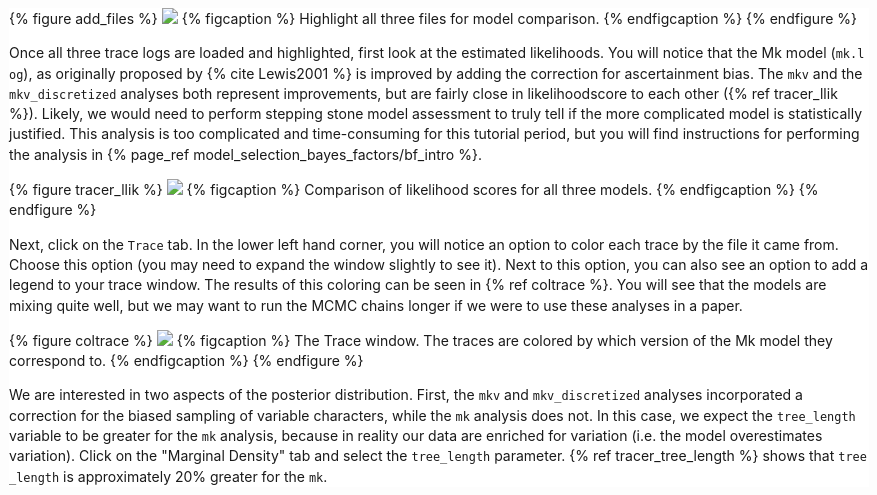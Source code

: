 
{% figure add_files %}
<img src="figures/results_mk_mkv_mkvd/AddFiles_mk_mkv_mkvd.png" width="50%"/> 
{% figcaption %}
Highlight all three files for model comparison.
{% endfigcaption %}
{% endfigure %}

Once all three trace logs are loaded and highlighted, first look at the
estimated likelihoods. You will notice that the Mk model (`mk.log`), as
originally proposed by {% cite Lewis2001 %} is improved by adding the correction for ascertainment bias.
The `mkv` and the `mkv_discretized` analyses both represent improvements, but are fairly close in likelihoodscore to each other ({% ref tracer_llik %}). 
Likely, we would need to perform stepping stone model assessment to truly tell if the more complicated model is statistically justified. 
This analysis is too complicated and time-consuming for this tutorial period, but you will find instructions for performing the analysis in
{% page_ref model_selection_bayes_factors/bf_intro %}.

{% figure tracer_llik %}
<img src="figures/results_mk_mkv_mkvd/Likelihood_mk_mkv_mkvd.png" width="100%"/> 
{% figcaption %} 
Comparison of likelihood scores for all three models.
{% endfigcaption %}
{% endfigure %}
 

Next, click on the `Trace` tab. In the lower left hand corner, you will
notice an option to color each trace by the file it came from. Choose
this option (you may need to expand the window slightly to see it). Next
to this option, you can also see an option to add a legend to your trace
window. The results of this coloring can be seen in
{% ref coltrace %}. 
You will see that the models are mixing quite well, but we may want to run the MCMC chains longer if we were to use these analyses in a paper.

{% figure coltrace %}
<img src="figures/results_mk_mkv_mkvd/Coltrace_mk_mkv_mkvd.png" width="100%"/> 
{% figcaption %} 
The Trace window. The traces are colored by which version of the Mk model 
they correspond to.
{% endfigcaption %}
{% endfigure %}

We are interested in two aspects of the posterior distribution. First,
the `mkv` and `mkv_discretized` analyses incorporated a correction for the biased sampling of variable characters, while the `mk` analysis does not. In this case, we expect the `tree_length` variable to be greater for the `mk` analysis, because in reality our data are enriched for variation (i.e. the model overestimates variation). Click on the "Marginal Density" tab and select the `tree_length` parameter.
{% ref tracer_tree_length %} shows that `tree_length` is approximately 20% greater for the `mk`.

